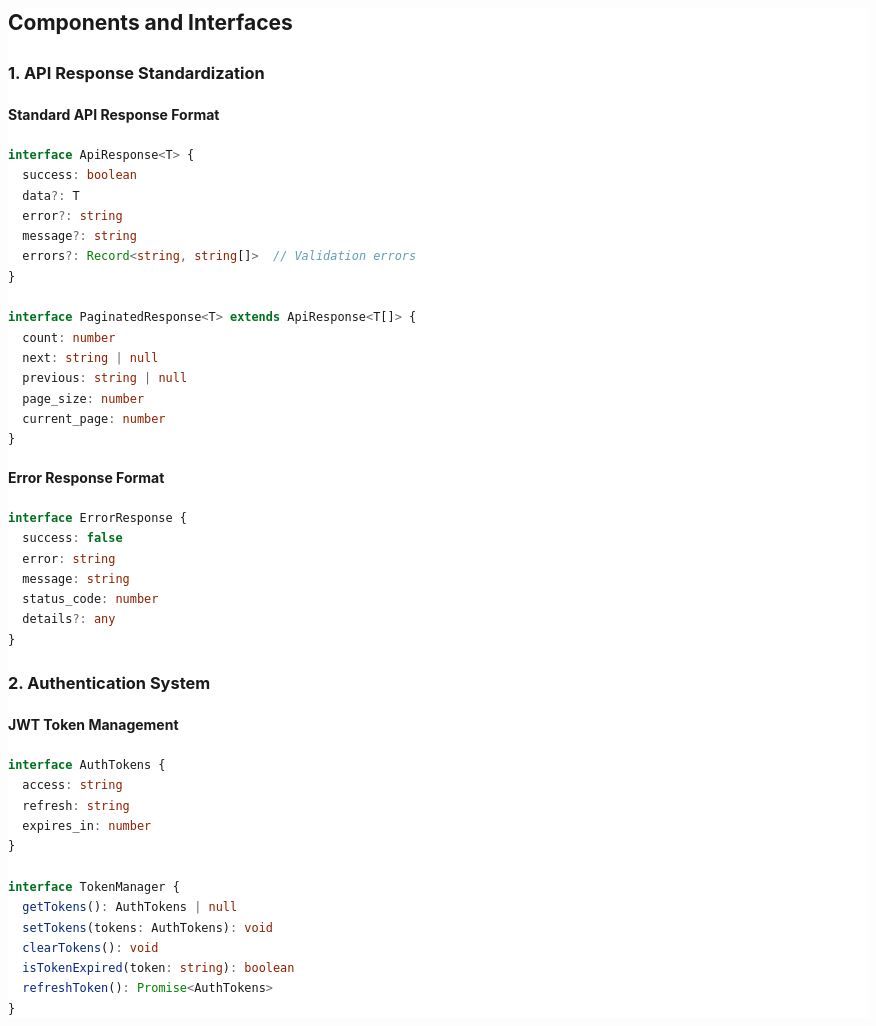 ## Components and Interfaces

### 1. API Response Standardization

#### Standard API Response Format
```typescript
interface ApiResponse<T> {
  success: boolean
  data?: T
  error?: string
  message?: string
  errors?: Record<string, string[]>  // Validation errors
}

interface PaginatedResponse<T> extends ApiResponse<T[]> {
  count: number
  next: string | null
  previous: string | null
  page_size: number
  current_page: number
}
```

#### Error Response Format
```typescript
interface ErrorResponse {
  success: false
  error: string
  message: string
  status_code: number
  details?: any
}
```

### 2. Authentication System

#### JWT Token Management
```typescript
interface AuthTokens {
  access: string
  refresh: string
  expires_in: number
}

interface TokenManager {
  getTokens(): AuthTokens | null
  setTokens(tokens: AuthTokens): void
  clearTokens(): void
  isTokenExpired(token: string): boolean
  refreshToken(): Promise<AuthTokens>
}
```
